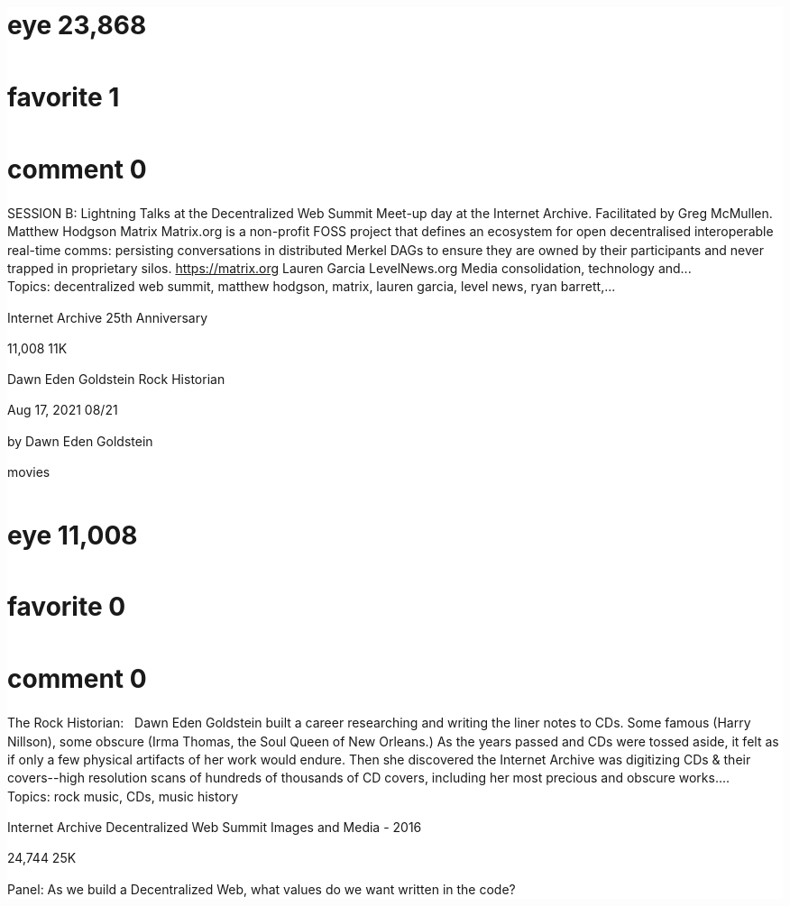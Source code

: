 <span class="iconochive-eye" aria-hidden="true"></span><span class="sr-only">eye</span> 23,868
==============================================================================================

<span class="iconochive-favorite" aria-hidden="true"></span><span class="sr-only">favorite</span> 1
===================================================================================================

<span class="iconochive-comment" aria-hidden="true"></span><span class="sr-only">comment</span> 0
=================================================================================================

SESSION B: Lightning Talks at the Decentralized Web Summit Meet-up day at the Internet Archive. Facilitated by Greg McMullen. Matthew Hodgson Matrix Matrix.org is a non-profit FOSS project that defines an ecosystem for open decentralised interoperable real-time comms: persisting conversations in distributed Merkel DAGs to ensure they are owned by their participants and never trapped in proprietary silos. https://matrix.org Lauren Garcia LevelNews.org Media consolidation, technology and...  
Topics: decentralized web summit, matthew hodgson, matrix, lauren garcia, level news, ryan barrett,...  

<a href="/details/internetarchive25" class="stealth"></a>

Internet Archive 25th Anniversary

11,008 11K

[](/details/dawn-goldstein "Dawn Eden Goldstein Rock Historian")

Dawn Eden Goldstein Rock Historian

Aug 17, 2021 08/21

<span class="hidden-lists">by</span> <span class="byv" title="Dawn Eden Goldstein">Dawn Eden Goldstein</span>

<span class="iconochive-movies" aria-hidden="true"></span><span class="sr-only">movies</span>

<span class="iconochive-eye" aria-hidden="true"></span><span class="sr-only">eye</span> 11,008
==============================================================================================

<span class="iconochive-favorite" aria-hidden="true"></span><span class="sr-only">favorite</span> 0
===================================================================================================

<span class="iconochive-comment" aria-hidden="true"></span><span class="sr-only">comment</span> 0
=================================================================================================

The Rock Historian:   Dawn Eden Goldstein built a career researching and writing the liner notes to CDs. Some famous (Harry Nillson), some obscure (Irma Thomas, the Soul Queen of New Orleans.) As the years passed and CDs were tossed aside, it felt as if only a few physical artifacts of her work would endure. Then she discovered the Internet Archive was digitizing CDs & their covers--high resolution scans of hundreds of thousands of CD covers, including her most precious and obscure works....  
Topics: rock music, CDs, music history  

<a href="/details/decentralizedwebsummit2016" class="stealth"></a>

Internet Archive Decentralized Web Summit Images and Media - 2016

24,744 25K

[](/details/DWebSummit2016_Panel_Values "Panel: As we build a Decentralized Web, what values do we want written in the code?")

Panel: As we build a Decentralized Web, what values do we want written in the code?
